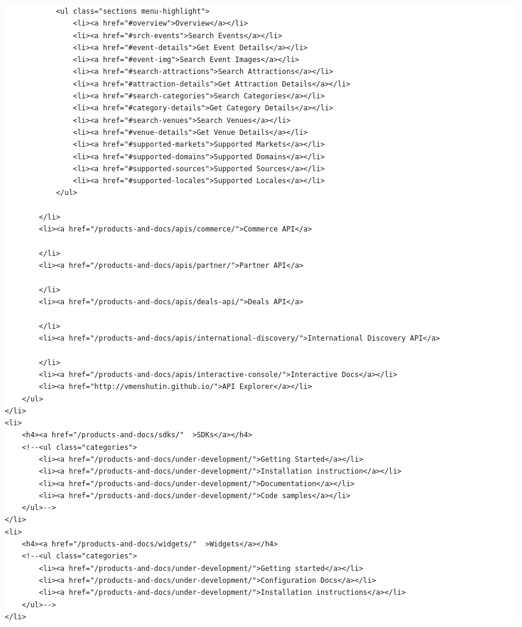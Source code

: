                 <ul class="sections menu-highlight">
                    <li><a href="#overview">Overview</a></li>
                    <li><a href="#srch-events">Search Events</a></li>
                    <li><a href="#event-details">Get Event Details</a></li>
                    <li><a href="#event-img">Search Event Images</a></li>
                    <li><a href="#search-attractions">Search Attractions</a></li>
                    <li><a href="#attraction-details">Get Attraction Details</a></li>
                    <li><a href="#search-categories">Search Categories</a></li>
                    <li><a href="#category-details">Get Category Details</a></li>
                    <li><a href="#search-venues">Search Venues</a></li>
                    <li><a href="#venue-details">Get Venue Details</a></li>
                    <li><a href="#supported-markets">Supported Markets</a></li>
                    <li><a href="#supported-domains">Supported Domains</a></li>
                    <li><a href="#supported-sources">Supported Sources</a></li>
                    <li><a href="#supported-locales">Supported Locales</a></li>
                </ul>
                
            </li>
            <li><a href="/products-and-docs/apis/commerce/">Commerce API</a>
                
            </li>
            <li><a href="/products-and-docs/apis/partner/">Partner API</a>
                
            </li>
            <li><a href="/products-and-docs/apis/deals-api/">Deals API</a>
                
            </li>
            <li><a href="/products-and-docs/apis/international-discovery/">International Discovery API</a>
                
            </li>
            <li><a href="/products-and-docs/apis/interactive-console/">Interactive Docs</a></li>
            <li><a href="http://vmenshutin.github.io/">API Explorer</a></li>
        </ul>
    </li>
    <li>
        <h4><a href="/products-and-docs/sdks/"  >SDKs</a></h4>
        <!--<ul class="categories">
            <li><a href="/products-and-docs/under-development/">Getting Started</a></li>
            <li><a href="/products-and-docs/under-development/">Installation instruction</a></li>
            <li><a href="/products-and-docs/under-development/">Documentation</a></li>
            <li><a href="/products-and-docs/under-development/">Code samples</a></li>
        </ul>-->
    </li>
    <li>
        <h4><a href="/products-and-docs/widgets/"  >Widgets</a></h4>
        <!--<ul class="categories">
            <li><a href="/products-and-docs/under-development/">Getting started</a></li>
            <li><a href="/products-and-docs/under-development/">Configuration Docs</a></li>
            <li><a href="/products-and-docs/under-development/">Installation instructions</a></li>
        </ul>-->
    </li>
</ul>

